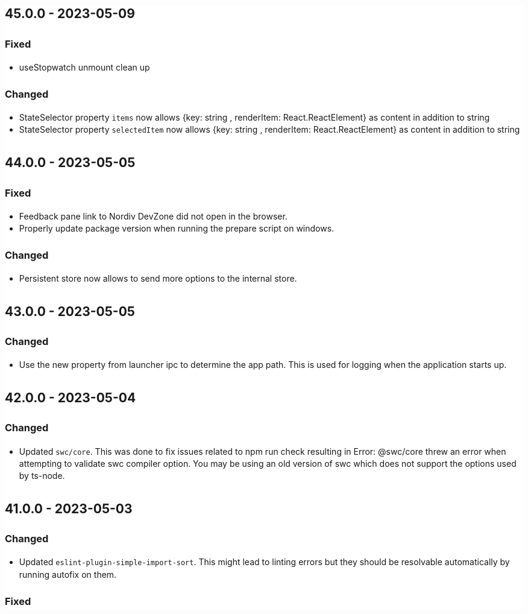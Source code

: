 ## 45.0.0 - 2023-05-09

### Fixed

- useStopwatch unmount clean up

### Changed

- StateSelector property `items` now allows {key: string , renderItem:
  React.ReactElement} as content in addition to string
- StateSelector property `selectedItem` now allows {key: string , renderItem:
  React.ReactElement} as content in addition to string

## 44.0.0 - 2023-05-05

### Fixed

- Feedback pane link to Nordiv DevZone did not open in the browser.
- Properly update package version when running the prepare script on windows.

### Changed

- Persistent store now allows to send more options to the internal store.

## 43.0.0 - 2023-05-05

### Changed

- Use the new property from launcher ipc to determine the app path. This is used
  for logging when the application starts up.

## 42.0.0 - 2023-05-04

### Changed

- Updated `swc/core`. This was done to fix issues related to npm run check
  resulting in Error: @swc/core threw an error when attempting to validate swc
  compiler option. You may be using an old version of swc which does not support
  the options used by ts-node.

## 41.0.0 - 2023-05-03

### Changed

- Updated `eslint-plugin-simple-import-sort`. This might lead to linting errors
  but they should be resolvable automatically by running autofix on them.

### Fixed
